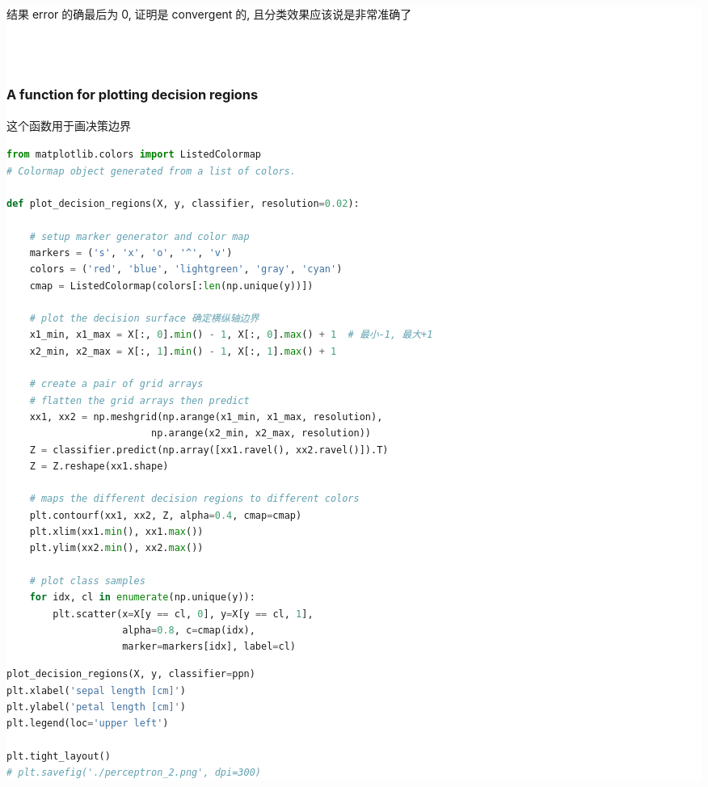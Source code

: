 
结果 error 的确最后为 0, 证明是 convergent 的, 且分类效果应该说是非常准确了

<br>
<br>

### A function for plotting decision regions
这个函数用于画决策边界


```python
from matplotlib.colors import ListedColormap
# Colormap object generated from a list of colors.

def plot_decision_regions(X, y, classifier, resolution=0.02):

    # setup marker generator and color map
    markers = ('s', 'x', 'o', '^', 'v')
    colors = ('red', 'blue', 'lightgreen', 'gray', 'cyan')
    cmap = ListedColormap(colors[:len(np.unique(y))])

    # plot the decision surface 确定横纵轴边界
    x1_min, x1_max = X[:, 0].min() - 1, X[:, 0].max() + 1  # 最小-1, 最大+1
    x2_min, x2_max = X[:, 1].min() - 1, X[:, 1].max() + 1

    # create a pair of grid arrays
    # flatten the grid arrays then predict
    xx1, xx2 = np.meshgrid(np.arange(x1_min, x1_max, resolution),
                         np.arange(x2_min, x2_max, resolution))
    Z = classifier.predict(np.array([xx1.ravel(), xx2.ravel()]).T)
    Z = Z.reshape(xx1.shape)

    # maps the different decision regions to different colors
    plt.contourf(xx1, xx2, Z, alpha=0.4, cmap=cmap)
    plt.xlim(xx1.min(), xx1.max())
    plt.ylim(xx2.min(), xx2.max())

    # plot class samples
    for idx, cl in enumerate(np.unique(y)):
        plt.scatter(x=X[y == cl, 0], y=X[y == cl, 1],
                    alpha=0.8, c=cmap(idx),
                    marker=markers[idx], label=cl)
```


```python
plot_decision_regions(X, y, classifier=ppn)
plt.xlabel('sepal length [cm]')
plt.ylabel('petal length [cm]')
plt.legend(loc='upper left')

plt.tight_layout()
# plt.savefig('./perceptron_2.png', dpi=300)
```
